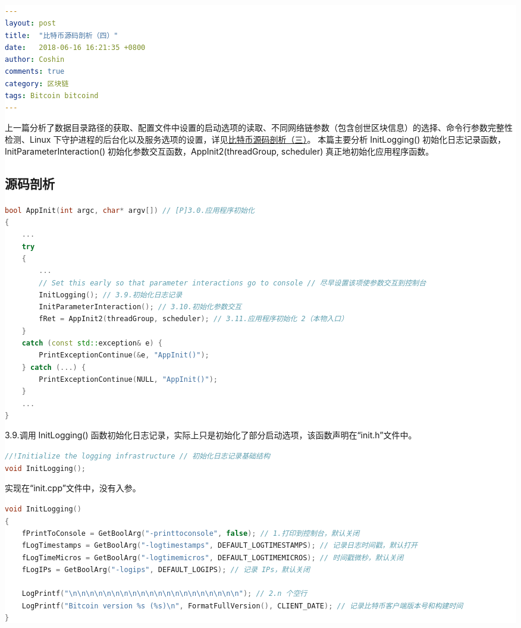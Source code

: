 ```yaml
---
layout: post
title:  "比特币源码剖析（四）"
date:   2018-06-16 16:21:35 +0800
author: Coshin
comments: true
category: 区块链
tags: Bitcoin bitcoind
---
```

上一篇分析了数据目录路径的获取、配置文件中设置的启动选项的读取、不同网络链参数（包含创世区块信息）的选择、命令行参数完整性检测、Linux 下守护进程的后台化以及服务选项的设置，详见[比特币源码剖析（三）](/blog/2018/06/bitcoin-src-comments-03.html)。
本篇主要分析 InitLogging() 初始化日志记录函数，InitParameterInteraction() 初始化参数交互函数，AppInit2(threadGroup, scheduler) 真正地初始化应用程序函数。

## 源码剖析

```cpp
bool AppInit(int argc, char* argv[]) // [P]3.0.应用程序初始化
{
    ...
    try
    {
        ...
        // Set this early so that parameter interactions go to console // 尽早设置该项使参数交互到控制台
        InitLogging(); // 3.9.初始化日志记录
        InitParameterInteraction(); // 3.10.初始化参数交互
        fRet = AppInit2(threadGroup, scheduler); // 3.11.应用程序初始化 2（本物入口）
    }
    catch (const std::exception& e) {
        PrintExceptionContinue(&e, "AppInit()");
    } catch (...) {
        PrintExceptionContinue(NULL, "AppInit()");
    }
    ...
}
```

<p id="InitLogging-ref"></p>
3.9.调用 InitLogging() 函数初始化日志记录，实际上只是初始化了部分启动选项，该函数声明在“init.h”文件中。

```cpp
//!Initialize the logging infrastructure // 初始化日志记录基础结构
void InitLogging();
```

实现在“init.cpp”文件中，没有入参。

```cpp
void InitLogging()
{
    fPrintToConsole = GetBoolArg("-printtoconsole", false); // 1.打印到控制台，默认关闭
    fLogTimestamps = GetBoolArg("-logtimestamps", DEFAULT_LOGTIMESTAMPS); // 记录日志时间戳，默认打开
    fLogTimeMicros = GetBoolArg("-logtimemicros", DEFAULT_LOGTIMEMICROS); // 时间戳微秒，默认关闭
    fLogIPs = GetBoolArg("-logips", DEFAULT_LOGIPS); // 记录 IPs，默认关闭

    LogPrintf("\n\n\n\n\n\n\n\n\n\n\n\n\n\n\n\n\n\n\n\n"); // 2.n 个空行
    LogPrintf("Bitcoin version %s (%s)\n", FormatFullVersion(), CLIENT_DATE); // 记录比特币客户端版本号和构建时间
}
```
